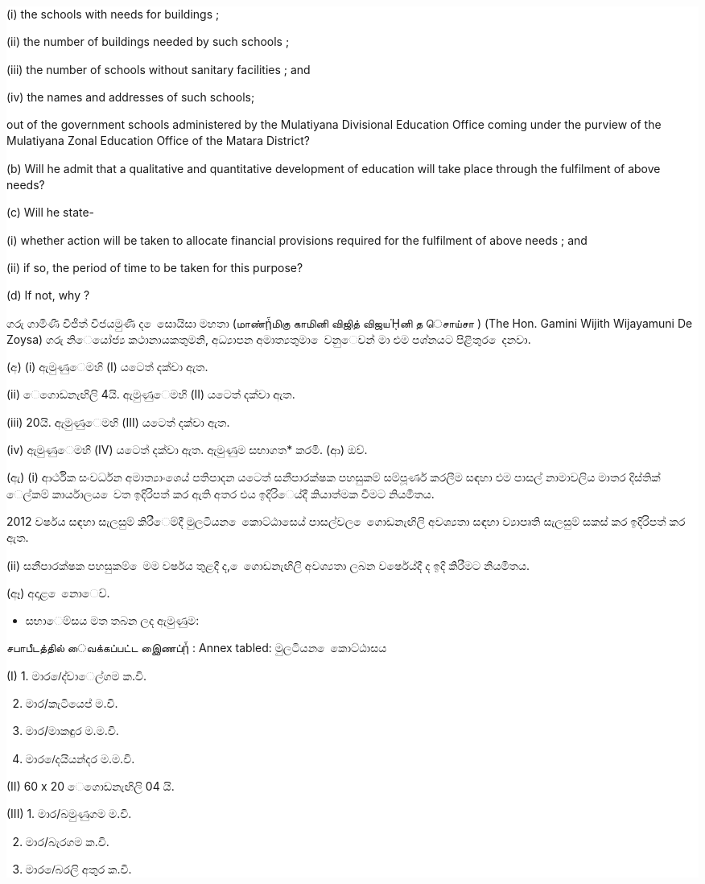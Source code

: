 (i) the schools with needs for buildings ;

(ii) the number of buildings needed by such schools ;

(iii) the number of schools without sanitary facilities ; and

(iv) the names and addresses of such schools;

out of the government schools administered by the Mulatiyana Divisional Education Office coming under the purview of the Mulatiyana Zonal Education Office of the Matara District?

(b) Will he admit that a qualitative and quantitative development of education will take place through the fulfilment of above needs?

(c) Will he state-

(i) whether action will be taken to allocate financial provisions required for the fulfilment of above needs ; and

(ii) if so, the period of time to be taken for this purpose?

(d) If not, why ?

ගරු ගාමිණී විජිත් විජයමුණි ද ෙසොයිසා මහතා (மாண்ᾗமிகு காமினி விஜித் விஜயᾙனி த ெசாய்சா ) (The Hon. Gamini Wijith Wijayamuni De Zoysa) ගරු නිෙයෝජ්‍ය කථානායකතුමනි, අධ්‍යාපන අමාත්‍යතුමා ෙවනුෙවන් මා එම පශ්නයට පිළිතුර ෙදනවා.

(අ) (i) ඇමුණුෙමහි (I) යටෙත් දක්වා ඇත.

(ii) ෙගොඩනැඟිලි 4යි. ඇමුණුෙමහි (II) යටෙත් දක්වා ඇත.

(iii) 20යි. ඇමුණුෙමහි (III) යටෙත් දක්වා ඇත.

(iv) ඇමුණුෙමහි (IV) යටෙත් දක්වා ඇත. ඇමුණුම සභාගත* කරමි. (ආ) ඔව්.

(ඇ) (i) ආර්ථික සංවර්ධන අමාත්‍යාංශෙය් පතිපාදන යටෙත් සනීපාරක්ෂක පහසුකම් සම්පූර්ණ කරලීම සඳහා එම පාසල් නාමාවලිය මාතර දිස්තික් ෙල්කම් කාර්යාලය ෙවත ඉදිරිපත් කර ඇති අතර එය ඉදිරිෙය්දී කියාත්මක වීමට නියමිතය.

2012 වර්ෂය සඳහා සැලසුම් කිරීෙම්දී මුලටියන ෙකොට්ඨාසෙය් පාසල්වල ෙගොඩනැඟිලි අවශ්‍යතා සඳහා ව්‍යාපෘති සැලසුම් සකස් කර ඉදිරිපත් කර ඇත.

(ii) සනීපාරක්ෂක පහසුකම් ෙමම වර්ෂය තුළදී ද, ෙගොඩනැඟිලි අවශ්‍යතා ලබන වර්ෂෙය්දී ද ඉදි කිරීමට නියමිතය.

(ඈ) අදාළ ෙනොෙව්.

* සභාෙම්සය මත තබන ලද ඇමුණුම:

சபாபீடத்தில் ைவக்கப்பட்ட இைணப்ᾗ : Annex tabled: මුලටියන ෙකොට්ඨාසය

(I) 1. මාර/ෙද්වාෙල්ගම ක.වි.

2. මාර/කැටියෙප් ම.වි.

3. මාර/මාකඳුර ම.ම.වි.

4. මාර/ෙදයියන්දර ම.ම.වි.

(II) 60 x 20 ෙගොඩනැඟිලි 04 යි.

(III) 1. මාර/බමුණුගම ම.වි.

2. මාර/බැරගම ක.වි.

3. මාර/ෙබරලි අතුර ක.වි.
